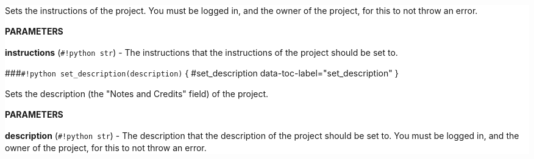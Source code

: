Sets the instructions of the project. You must be logged in, and the owner of the project, for this to not throw an error.

**PARAMETERS**

**instructions** (`#!python str`) - The instructions that the instructions of the project should be set to.

###`#!python set_description(description)` { #set_description data-toc-label="set_description" }

Sets the description (the "Notes and Credits" field) of the project.

**PARAMETERS**

**description** (`#!python str`) - The description that the description of the project should be set to. You must be logged in, and the owner of the project, for this to not throw an error.
